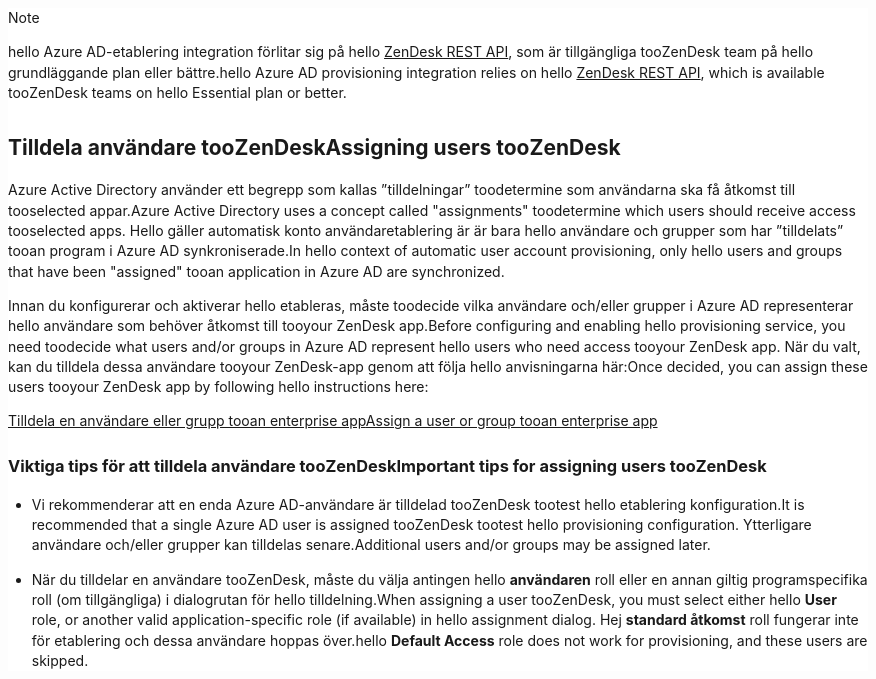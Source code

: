> [!NOTE]
> <span data-ttu-id="a8f4a-110">hello Azure AD-etablering integration förlitar sig på hello [ZenDesk REST API](https://developer.zendesk.com/rest_api/docs/core/introduction#the-api), som är tillgängliga tooZenDesk team på hello grundläggande plan eller bättre.</span><span class="sxs-lookup"><span data-stu-id="a8f4a-110">hello Azure AD provisioning integration relies on hello [ZenDesk REST API](https://developer.zendesk.com/rest_api/docs/core/introduction#the-api), which is available tooZenDesk teams on hello Essential plan or better.</span></span>

## <a name="assigning-users-toozendesk"></a><span data-ttu-id="a8f4a-111">Tilldela användare tooZenDesk</span><span class="sxs-lookup"><span data-stu-id="a8f4a-111">Assigning users tooZenDesk</span></span>

<span data-ttu-id="a8f4a-112">Azure Active Directory använder ett begrepp som kallas ”tilldelningar” toodetermine som användarna ska få åtkomst till tooselected appar.</span><span class="sxs-lookup"><span data-stu-id="a8f4a-112">Azure Active Directory uses a concept called "assignments" toodetermine which users should receive access tooselected apps.</span></span> <span data-ttu-id="a8f4a-113">Hello gäller automatisk konto användaretablering är är bara hello användare och grupper som har ”tilldelats” tooan program i Azure AD synkroniserade.</span><span class="sxs-lookup"><span data-stu-id="a8f4a-113">In hello context of automatic user account provisioning, only hello users and groups that have been "assigned" tooan application in Azure AD are synchronized.</span></span> 

<span data-ttu-id="a8f4a-114">Innan du konfigurerar och aktiverar hello etableras, måste toodecide vilka användare och/eller grupper i Azure AD representerar hello användare som behöver åtkomst till tooyour ZenDesk app.</span><span class="sxs-lookup"><span data-stu-id="a8f4a-114">Before configuring and enabling hello provisioning service, you need toodecide what users and/or groups in Azure AD represent hello users who need access tooyour ZenDesk app.</span></span> <span data-ttu-id="a8f4a-115">När du valt, kan du tilldela dessa användare tooyour ZenDesk-app genom att följa hello anvisningarna här:</span><span class="sxs-lookup"><span data-stu-id="a8f4a-115">Once decided, you can assign these users tooyour ZenDesk app by following hello instructions here:</span></span>

[<span data-ttu-id="a8f4a-116">Tilldela en användare eller grupp tooan enterprise app</span><span class="sxs-lookup"><span data-stu-id="a8f4a-116">Assign a user or group tooan enterprise app</span></span>](active-directory-coreapps-assign-user-azure-portal.md)

### <a name="important-tips-for-assigning-users-toozendesk"></a><span data-ttu-id="a8f4a-117">Viktiga tips för att tilldela användare tooZenDesk</span><span class="sxs-lookup"><span data-stu-id="a8f4a-117">Important tips for assigning users tooZenDesk</span></span>

*   <span data-ttu-id="a8f4a-118">Vi rekommenderar att en enda Azure AD-användare är tilldelad tooZenDesk tootest hello etablering konfiguration.</span><span class="sxs-lookup"><span data-stu-id="a8f4a-118">It is recommended that a single Azure AD user is assigned tooZenDesk tootest hello provisioning configuration.</span></span> <span data-ttu-id="a8f4a-119">Ytterligare användare och/eller grupper kan tilldelas senare.</span><span class="sxs-lookup"><span data-stu-id="a8f4a-119">Additional users and/or groups may be assigned later.</span></span>

*   <span data-ttu-id="a8f4a-120">När du tilldelar en användare tooZenDesk, måste du välja antingen hello **användaren** roll eller en annan giltig programspecifika roll (om tillgängliga) i dialogrutan för hello tilldelning.</span><span class="sxs-lookup"><span data-stu-id="a8f4a-120">When assigning a user tooZenDesk, you must select either hello **User** role, or another valid application-specific role (if available) in hello assignment dialog.</span></span> <span data-ttu-id="a8f4a-121">Hej **standard åtkomst** roll fungerar inte för etablering och dessa användare hoppas över.</span><span class="sxs-lookup"><span data-stu-id="a8f4a-121">hello **Default Access** role does not work for provisioning, and these users are skipped.</span></span>
